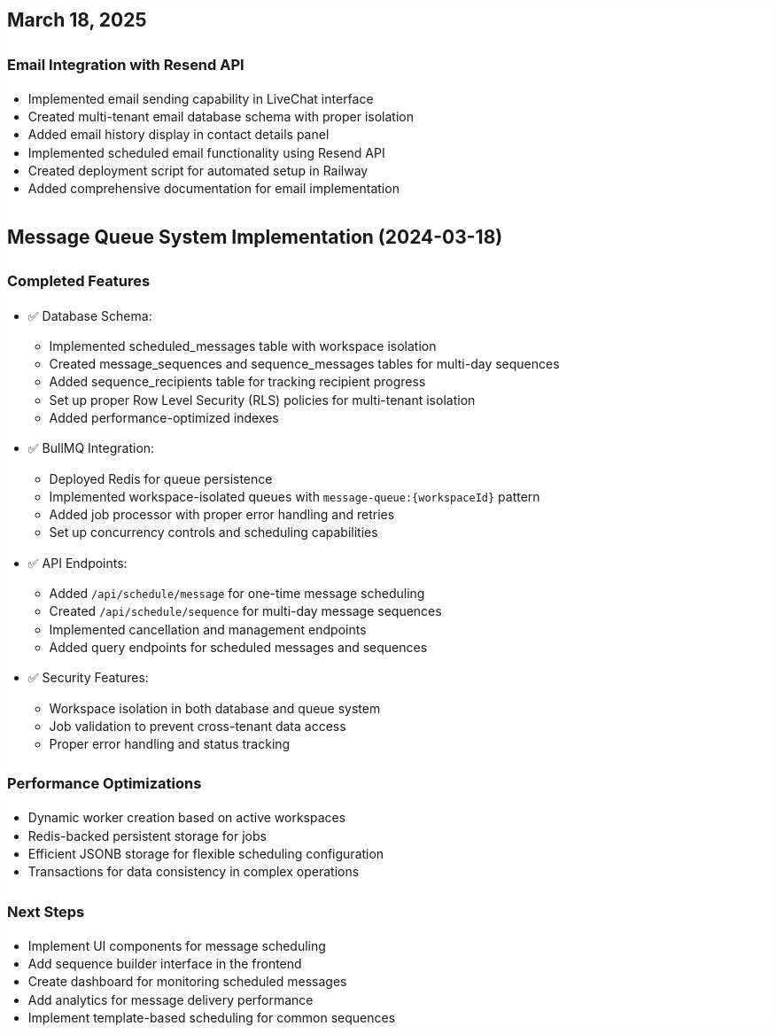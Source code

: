 ## March 18, 2025
### Email Integration with Resend API
- Implemented email sending capability in LiveChat interface
- Created multi-tenant email database schema with proper isolation
- Added email history display in contact details panel
- Implemented scheduled email functionality using Resend API
- Created deployment script for automated setup in Railway
- Added comprehensive documentation for email implementation

## Message Queue System Implementation (2024-03-18)

### Completed Features

- ✅ Database Schema:
  - Implemented scheduled_messages table with workspace isolation
  - Created message_sequences and sequence_messages tables for multi-day sequences
  - Added sequence_recipients table for tracking recipient progress
  - Set up proper Row Level Security (RLS) policies for multi-tenant isolation
  - Added performance-optimized indexes

- ✅ BullMQ Integration:
  - Deployed Redis for queue persistence
  - Implemented workspace-isolated queues with `message-queue:{workspaceId}` pattern
  - Added job processor with proper error handling and retries
  - Set up concurrency controls and scheduling capabilities

- ✅ API Endpoints:
  - Added `/api/schedule/message` for one-time message scheduling
  - Created `/api/schedule/sequence` for multi-day message sequences
  - Implemented cancellation and management endpoints
  - Added query endpoints for scheduled messages and sequences

- ✅ Security Features:
  - Workspace isolation in both database and queue system
  - Job validation to prevent cross-tenant data access
  - Proper error handling and status tracking

### Performance Optimizations

- Dynamic worker creation based on active workspaces
- Redis-backed persistent storage for jobs
- Efficient JSONB storage for flexible scheduling configuration
- Transactions for data consistency in complex operations

### Next Steps

- Implement UI components for message scheduling
- Add sequence builder interface in the frontend
- Create dashboard for monitoring scheduled messages
- Add analytics for message delivery performance
- Implement template-based scheduling for common sequences

